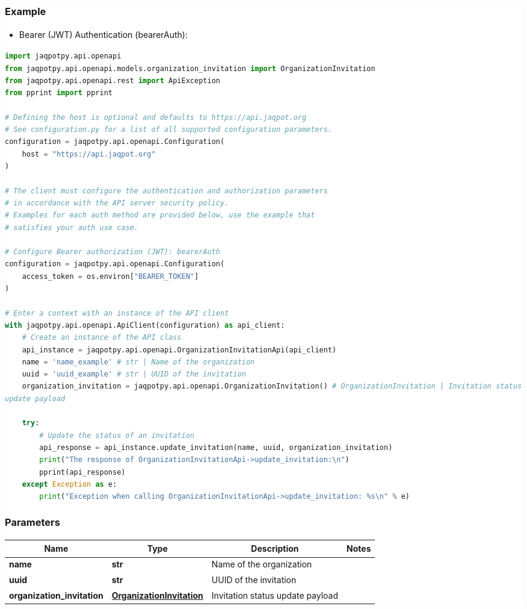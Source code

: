 ### Example

* Bearer (JWT) Authentication (bearerAuth):

```python
import jaqpotpy.api.openapi
from jaqpotpy.api.openapi.models.organization_invitation import OrganizationInvitation
from jaqpotpy.api.openapi.rest import ApiException
from pprint import pprint

# Defining the host is optional and defaults to https://api.jaqpot.org
# See configuration.py for a list of all supported configuration parameters.
configuration = jaqpotpy.api.openapi.Configuration(
    host = "https://api.jaqpot.org"
)

# The client must configure the authentication and authorization parameters
# in accordance with the API server security policy.
# Examples for each auth method are provided below, use the example that
# satisfies your auth use case.

# Configure Bearer authorization (JWT): bearerAuth
configuration = jaqpotpy.api.openapi.Configuration(
    access_token = os.environ["BEARER_TOKEN"]
)

# Enter a context with an instance of the API client
with jaqpotpy.api.openapi.ApiClient(configuration) as api_client:
    # Create an instance of the API class
    api_instance = jaqpotpy.api.openapi.OrganizationInvitationApi(api_client)
    name = 'name_example' # str | Name of the organization
    uuid = 'uuid_example' # str | UUID of the invitation
    organization_invitation = jaqpotpy.api.openapi.OrganizationInvitation() # OrganizationInvitation | Invitation status update payload

    try:
        # Update the status of an invitation
        api_response = api_instance.update_invitation(name, uuid, organization_invitation)
        print("The response of OrganizationInvitationApi->update_invitation:\n")
        pprint(api_response)
    except Exception as e:
        print("Exception when calling OrganizationInvitationApi->update_invitation: %s\n" % e)
```



### Parameters


Name | Type | Description  | Notes
------------- | ------------- | ------------- | -------------
 **name** | **str**| Name of the organization | 
 **uuid** | **str**| UUID of the invitation | 
 **organization_invitation** | [**OrganizationInvitation**](OrganizationInvitation.md)| Invitation status update payload | 
